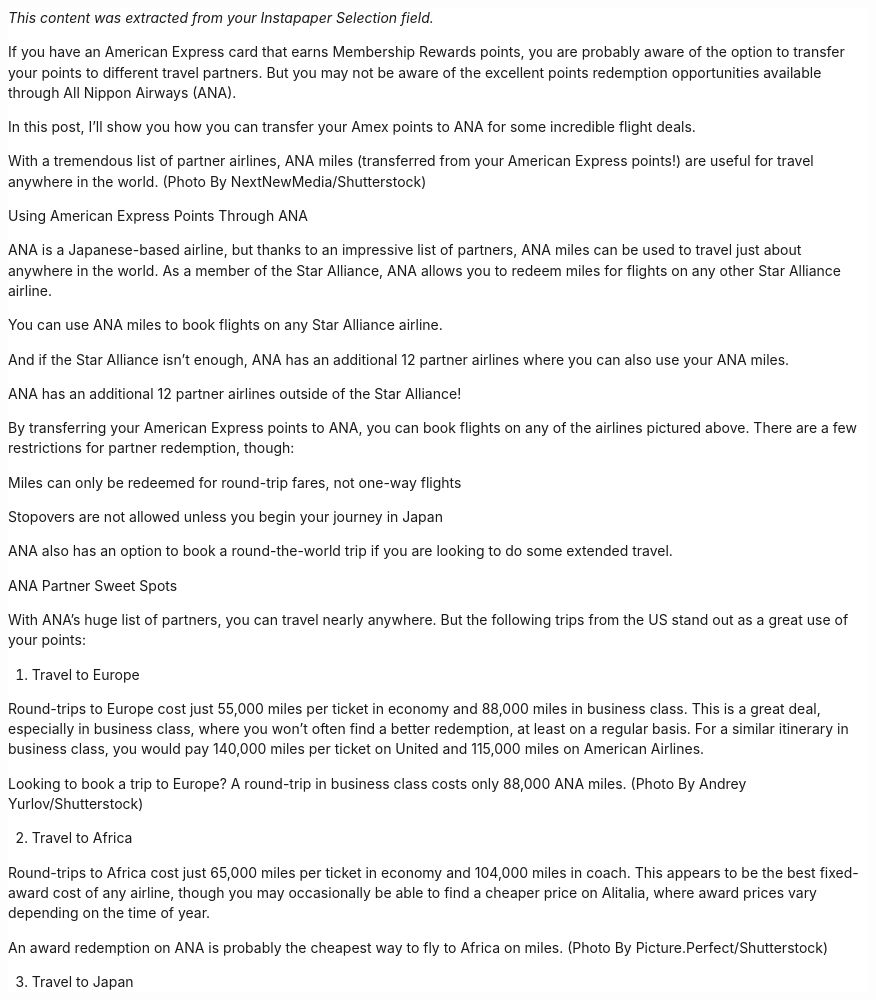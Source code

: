 
*This content was extracted from your Instapaper Selection field.*

If you have an American Express card that earns Membership Rewards points, you are probably aware of the option to transfer your points to different travel partners. But you may not be aware of the excellent points redemption opportunities available through All Nippon Airways (ANA).

In this post, I’ll show you how you can transfer your Amex points to ANA for some incredible flight deals.

With a tremendous list of partner airlines, ANA miles (transferred from your American Express points!) are useful for travel anywhere in the world. (Photo By NextNewMedia/Shutterstock)

Using American Express Points Through ANA

ANA is a Japanese-based airline, but thanks to an impressive list of partners, ANA miles can be used to travel just about anywhere in the world. As a member of the Star Alliance, ANA allows you to redeem miles for flights on any other Star Alliance airline.

You can use ANA miles to book flights on any Star Alliance airline.

And if the Star Alliance isn’t enough, ANA has an additional 12 partner airlines where you can also use your ANA miles.

ANA has an additional 12 partner airlines outside of the Star Alliance!

By transferring your American Express points to ANA, you can book flights on any of the airlines pictured above. There are a few restrictions for partner redemption, though:

Miles can only be redeemed for round-trip fares, not one-way flights

Stopovers are not allowed unless you begin your journey in Japan

ANA also has an option to book a round-the-world trip if you are looking to do some extended travel.

ANA Partner Sweet Spots

With ANA’s huge list of partners, you can travel nearly anywhere. But the following trips from the US stand out as a great use of your points:

1. Travel to Europe

Round-trips to Europe cost just 55,000 miles per ticket in economy and 88,000 miles in business class. This is a great deal, especially in business class, where you won’t often find a better redemption, at least on a regular basis. For a similar itinerary in business class, you would pay 140,000 miles per ticket on United and 115,000 miles on American Airlines.

Looking to book a trip to Europe? A round-trip in business class costs only 88,000 ANA miles. (Photo By Andrey Yurlov/Shutterstock)

2. Travel to Africa

Round-trips to Africa cost just 65,000 miles per ticket in economy and 104,000 miles in coach. This appears to be the best fixed-award cost of any airline, though you may occasionally be able to find a cheaper price on Alitalia, where award prices vary depending on the time of year.

An award redemption on ANA is probably the cheapest way to fly to Africa on miles. (Photo By Picture.Perfect/Shutterstock)

3. Travel to Japan
